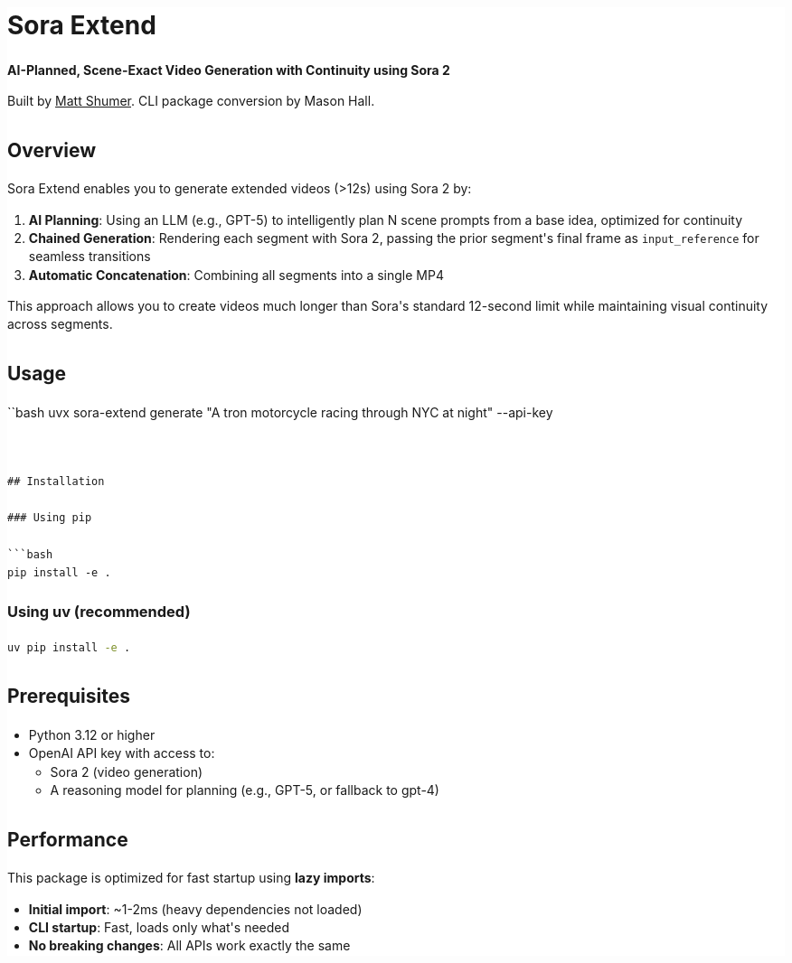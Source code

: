 # Sora Extend

**AI-Planned, Scene-Exact Video Generation with Continuity using Sora 2**

Built by [Matt Shumer](https://x.com/mattshumer_). CLI package conversion by Mason Hall.

## Overview

Sora Extend enables you to generate extended videos (>12s) using Sora 2 by:

1. **AI Planning**: Using an LLM (e.g., GPT-5) to intelligently plan N scene prompts from a base idea, optimized for continuity
2. **Chained Generation**: Rendering each segment with Sora 2, passing the prior segment's final frame as `input_reference` for seamless transitions
3. **Automatic Concatenation**: Combining all segments into a single MP4

This approach allows you to create videos much longer than Sora's standard 12-second limit while maintaining visual continuity across segments.


## Usage

``bash
uvx sora-extend generate "A tron motorcycle racing through NYC at night" --api-key <your-api-key>
```


## Installation

### Using pip

```bash
pip install -e .
```

### Using uv (recommended)

```bash
uv pip install -e .
```

## Prerequisites

- Python 3.12 or higher
- OpenAI API key with access to:
  - Sora 2 (video generation)
  - A reasoning model for planning (e.g., GPT-5, or fallback to gpt-4)

## Performance

This package is optimized for fast startup using **lazy imports**:

- **Initial import**: ~1-2ms (heavy dependencies not loaded)
- **CLI startup**: Fast, loads only what's needed
- **No breaking changes**: All APIs work exactly the same
